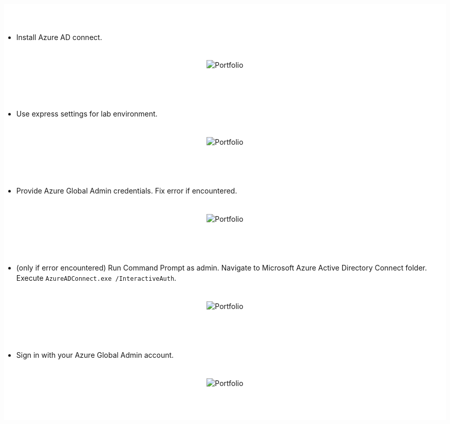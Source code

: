 <br />
<br />



 - Install Azure AD connect.
<p align="center">
<br/>
<img width="750" alt="Portfolio" src="https://i.imgur.com/DQy9yxm.png">
<br />
<br />
<br />
<br />



 - Use express settings for lab environment.
<p align="center">
<br/>
<img width="750" alt="Portfolio" src="https://i.imgur.com/sGKD8WN.png">
<br />
<br />
<br />
<br />



 - Provide Azure Global Admin credentials. Fix error if encountered.
<p align="center">
<br/>
<img width="750" alt="Portfolio" src="https://i.imgur.com/EMy4hxh.png">
<br />
<br />
<br />
<br />


 - (only if error encountered) Run Command Prompt as admin. Navigate to Microsoft Azure Active Directory Connect folder. Execute `AzureADConnect.exe /InteractiveAuth`.
<p align="center">
<br/>
<img width="750" alt="Portfolio" src="https://i.imgur.com/mk0ozUK.png">
<br />
<br />
<br />
<br />


 - Sign in with your Azure Global Admin account.
<p align="center">
<br/>
<img width="750" alt="Portfolio" src="https://i.imgur.com/dFZ7FoT.png">
<br />
<br />
<br />
<br />
